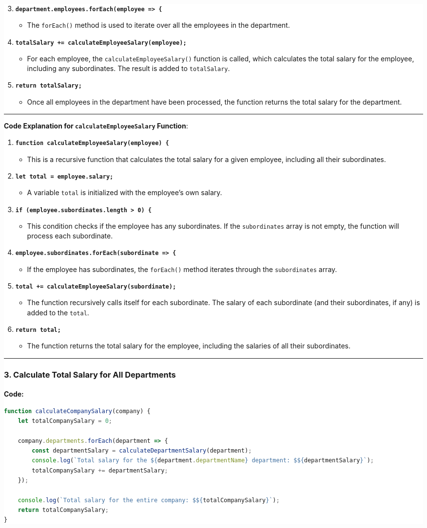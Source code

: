 3. **`department.employees.forEach(employee => {`**
   - The `forEach()` method is used to iterate over all the employees in the department.

4. **`totalSalary += calculateEmployeeSalary(employee);`**
   - For each employee, the `calculateEmployeeSalary()` function is called, which calculates the total salary for the employee, including any subordinates. The result is added to `totalSalary`.

5. **`return totalSalary;`**
   - Once all employees in the department have been processed, the function returns the total salary for the department.

---

**Code Explanation for `calculateEmployeeSalary` Function**:

1. **`function calculateEmployeeSalary(employee) {`**
   - This is a recursive function that calculates the total salary for a given employee, including all their subordinates.

2. **`let total = employee.salary;`**
   - A variable `total` is initialized with the employee’s own salary.

3. **`if (employee.subordinates.length > 0) {`**
   - This condition checks if the employee has any subordinates. If the `subordinates` array is not empty, the function will process each subordinate.

4. **`employee.subordinates.forEach(subordinate => {`**
   - If the employee has subordinates, the `forEach()` method iterates through the `subordinates` array.

5. **`total += calculateEmployeeSalary(subordinate);`**
   - The function recursively calls itself for each subordinate. The salary of each subordinate (and their subordinates, if any) is added to the `total`.

6. **`return total;`**
   - The function returns the total salary for the employee, including the salaries of all their subordinates.

---

### 3. **Calculate Total Salary for All Departments**

**Code:**
```javascript
function calculateCompanySalary(company) {
    let totalCompanySalary = 0;

    company.departments.forEach(department => {
        const departmentSalary = calculateDepartmentSalary(department);
        console.log(`Total salary for the ${department.departmentName} department: $${departmentSalary}`);
        totalCompanySalary += departmentSalary;
    });

    console.log(`Total salary for the entire company: $${totalCompanySalary}`);
    return totalCompanySalary;
}
```
